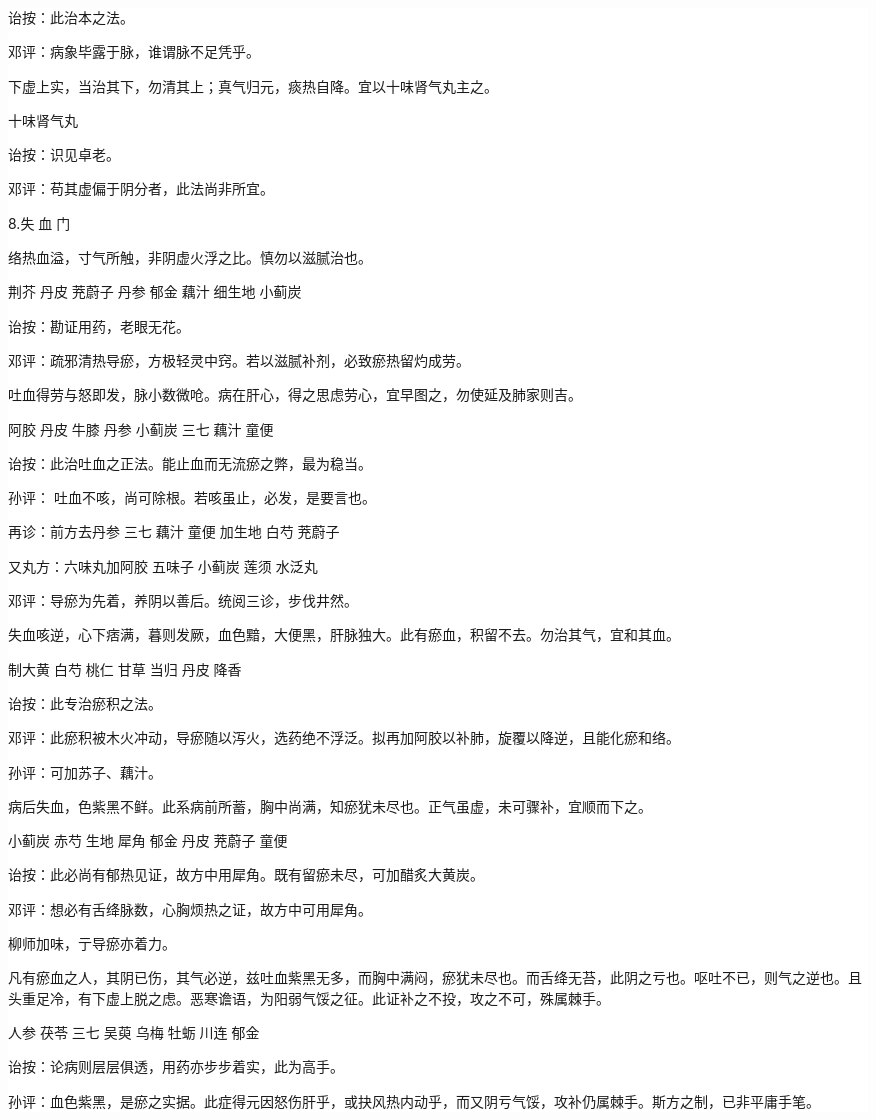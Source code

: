    诒按：此治本之法。  

   邓评：病象毕露于脉，谁谓脉不足凭乎。  

  下虚上实，当治其下，勿清其上；真气归元，痰热自降。宜以十味肾气丸主之。  

  十味肾气丸  

  诒按：识见卓老。  

 邓评：苟其虚偏于阴分者，此法尚非所宜。  

 8.失 血 门  

   络热血溢，寸气所触，非阴虚火浮之比。慎勿以滋腻治也。  

   荆芥    丹皮    茺蔚子  丹参  郁金  藕汁   细生地  小蓟炭  

   诒按：勘证用药，老眼无花。  

   邓评：疏邪清热导瘀，方极轻灵中窍。若以滋腻补剂，必致瘀热留灼成劳。  

   吐血得劳与怒即发，脉小数微呛。病在肝心，得之思虑劳心，宜早图之，勿使延及肺家则吉。  

   阿胶  丹皮  牛膝  丹参  小蓟炭  三七   藕汁  童便  

   诒按：此治吐血之正法。能止血而无流瘀之弊，最为稳当。  

   孙评：  吐血不咳，尚可除根。若咳虽止，必发，是要言也。  

   再诊：前方去丹参  三七  藕汁  童便  加生地   白芍  茺蔚子  

   又丸方：六味丸加阿胶  五味子  小蓟炭  莲须   水泛丸  

   邓评：导瘀为先着，养阴以善后。统阅三诊，步伐井然。  

   失血咳逆，心下痞满，暮则发厥，血色黯，大便黑，肝脉独大。此有瘀血，积留不去。勿治其气，宜和其血。  

   制大黄  白芍  桃仁  甘草  当归  丹皮  降香  

   诒按：此专治瘀积之法。  

   邓评：此瘀积被木火冲动，导瘀随以泻火，选药绝不浮泛。拟再加阿胶以补肺，旋覆以降逆，且能化瘀和络。  

   孙评：可加苏子、藕汁。  

   病后失血，色紫黑不鲜。此系病前所蓄，胸中尚满，知瘀犹未尽也。正气虽虚，未可骤补，宜顺而下之。  

   小蓟炭  赤芍  生地  犀角  郁金  丹皮   茺蔚子  童便  

   诒按：此必尚有郁热见证，故方中用犀角。既有留瘀未尽，可加醋炙大黄炭。  

   邓评：想必有舌绛脉数，心胸烦热之证，故方中可用犀角。  

   柳师加味，亍导瘀亦着力。  

   凡有瘀血之人，其阴已伤，其气必逆，兹吐血紫黑无多，而胸中满闷，瘀犹未尽也。而舌绛无苔，此阴之亏也。呕吐不已，则气之逆也。且头重足冷，有下虚上脱之虑。恶寒谵语，为阳弱气馁之征。此证补之不投，攻之不可，殊属棘手。  

   人参  茯苓  三七  吴萸  乌梅  牡蛎  川连   郁金  

   诒按：论病则层层俱透，用药亦步步着实，此为高手。  

   孙评：血色紫黑，是瘀之实据。此症得元因怒伤肝乎，或抉风热内动乎，而又阴亏气馁，攻补仍属棘手。斯方之制，已非平庸手笔。  
